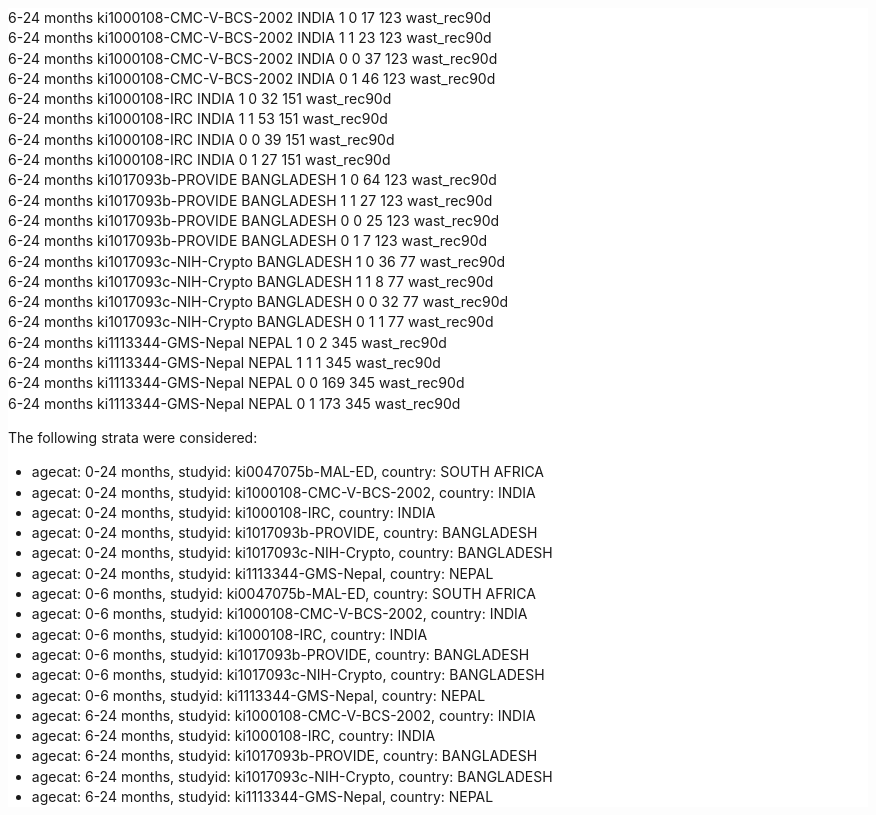 6-24 months   ki1000108-CMC-V-BCS-2002   INDIA          1                    0       17   123  wast_rec90d      
6-24 months   ki1000108-CMC-V-BCS-2002   INDIA          1                    1       23   123  wast_rec90d      
6-24 months   ki1000108-CMC-V-BCS-2002   INDIA          0                    0       37   123  wast_rec90d      
6-24 months   ki1000108-CMC-V-BCS-2002   INDIA          0                    1       46   123  wast_rec90d      
6-24 months   ki1000108-IRC              INDIA          1                    0       32   151  wast_rec90d      
6-24 months   ki1000108-IRC              INDIA          1                    1       53   151  wast_rec90d      
6-24 months   ki1000108-IRC              INDIA          0                    0       39   151  wast_rec90d      
6-24 months   ki1000108-IRC              INDIA          0                    1       27   151  wast_rec90d      
6-24 months   ki1017093b-PROVIDE         BANGLADESH     1                    0       64   123  wast_rec90d      
6-24 months   ki1017093b-PROVIDE         BANGLADESH     1                    1       27   123  wast_rec90d      
6-24 months   ki1017093b-PROVIDE         BANGLADESH     0                    0       25   123  wast_rec90d      
6-24 months   ki1017093b-PROVIDE         BANGLADESH     0                    1        7   123  wast_rec90d      
6-24 months   ki1017093c-NIH-Crypto      BANGLADESH     1                    0       36    77  wast_rec90d      
6-24 months   ki1017093c-NIH-Crypto      BANGLADESH     1                    1        8    77  wast_rec90d      
6-24 months   ki1017093c-NIH-Crypto      BANGLADESH     0                    0       32    77  wast_rec90d      
6-24 months   ki1017093c-NIH-Crypto      BANGLADESH     0                    1        1    77  wast_rec90d      
6-24 months   ki1113344-GMS-Nepal        NEPAL          1                    0        2   345  wast_rec90d      
6-24 months   ki1113344-GMS-Nepal        NEPAL          1                    1        1   345  wast_rec90d      
6-24 months   ki1113344-GMS-Nepal        NEPAL          0                    0      169   345  wast_rec90d      
6-24 months   ki1113344-GMS-Nepal        NEPAL          0                    1      173   345  wast_rec90d      


The following strata were considered:

* agecat: 0-24 months, studyid: ki0047075b-MAL-ED, country: SOUTH AFRICA
* agecat: 0-24 months, studyid: ki1000108-CMC-V-BCS-2002, country: INDIA
* agecat: 0-24 months, studyid: ki1000108-IRC, country: INDIA
* agecat: 0-24 months, studyid: ki1017093b-PROVIDE, country: BANGLADESH
* agecat: 0-24 months, studyid: ki1017093c-NIH-Crypto, country: BANGLADESH
* agecat: 0-24 months, studyid: ki1113344-GMS-Nepal, country: NEPAL
* agecat: 0-6 months, studyid: ki0047075b-MAL-ED, country: SOUTH AFRICA
* agecat: 0-6 months, studyid: ki1000108-CMC-V-BCS-2002, country: INDIA
* agecat: 0-6 months, studyid: ki1000108-IRC, country: INDIA
* agecat: 0-6 months, studyid: ki1017093b-PROVIDE, country: BANGLADESH
* agecat: 0-6 months, studyid: ki1017093c-NIH-Crypto, country: BANGLADESH
* agecat: 0-6 months, studyid: ki1113344-GMS-Nepal, country: NEPAL
* agecat: 6-24 months, studyid: ki1000108-CMC-V-BCS-2002, country: INDIA
* agecat: 6-24 months, studyid: ki1000108-IRC, country: INDIA
* agecat: 6-24 months, studyid: ki1017093b-PROVIDE, country: BANGLADESH
* agecat: 6-24 months, studyid: ki1017093c-NIH-Crypto, country: BANGLADESH
* agecat: 6-24 months, studyid: ki1113344-GMS-Nepal, country: NEPAL
